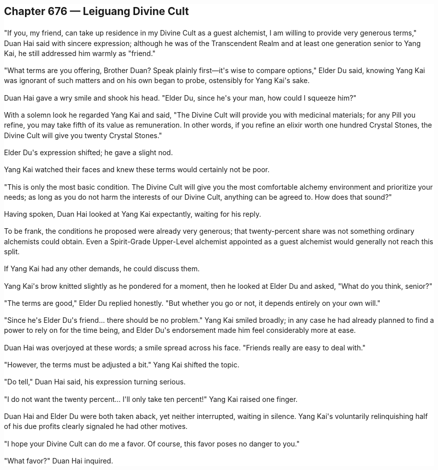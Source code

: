 ## Chapter 676 — Leiguang Divine Cult

"If you, my friend, can take up residence in my Divine Cult as a guest alchemist, I am willing to provide very generous terms," Duan Hai said with sincere expression; although he was of the Transcendent Realm and at least one generation senior to Yang Kai, he still addressed him warmly as "friend."

"What terms are you offering, Brother Duan? Speak plainly first—it's wise to compare options," Elder Du said, knowing Yang Kai was ignorant of such matters and on his own began to probe, ostensibly for Yang Kai's sake.

Duan Hai gave a wry smile and shook his head. "Elder Du, since he's your man, how could I squeeze him?"

With a solemn look he regarded Yang Kai and said, "The Divine Cult will provide you with medicinal materials; for any Pill you refine, you may take fifth of its value as remuneration. In other words, if you refine an elixir worth one hundred Crystal Stones, the Divine Cult will give you twenty Crystal Stones."

Elder Du's expression shifted; he gave a slight nod.

Yang Kai watched their faces and knew these terms would certainly not be poor.

"This is only the most basic condition. The Divine Cult will give you the most comfortable alchemy environment and prioritize your needs; as long as you do not harm the interests of our Divine Cult, anything can be agreed to. How does that sound?"

Having spoken, Duan Hai looked at Yang Kai expectantly, waiting for his reply.

To be frank, the conditions he proposed were already very generous; that twenty-percent share was not something ordinary alchemists could obtain. Even a Spirit-Grade Upper-Level alchemist appointed as a guest alchemist would generally not reach this split.

If Yang Kai had any other demands, he could discuss them.

Yang Kai's brow knitted slightly as he pondered for a moment, then he looked at Elder Du and asked, "What do you think, senior?"

"The terms are good," Elder Du replied honestly. "But whether you go or not, it depends entirely on your own will."

"Since he's Elder Du's friend... there should be no problem." Yang Kai smiled broadly; in any case he had already planned to find a power to rely on for the time being, and Elder Du's endorsement made him feel considerably more at ease.

Duan Hai was overjoyed at these words; a smile spread across his face. "Friends really are easy to deal with."

"However, the terms must be adjusted a bit." Yang Kai shifted the topic.

"Do tell," Duan Hai said, his expression turning serious.

"I do not want the twenty percent... I'll only take ten percent!" Yang Kai raised one finger.

Duan Hai and Elder Du were both taken aback, yet neither interrupted, waiting in silence. Yang Kai's voluntarily relinquishing half of his due profits clearly signaled he had other motives.

"I hope your Divine Cult can do me a favor. Of course, this favor poses no danger to you."

"What favor?" Duan Hai inquired.
